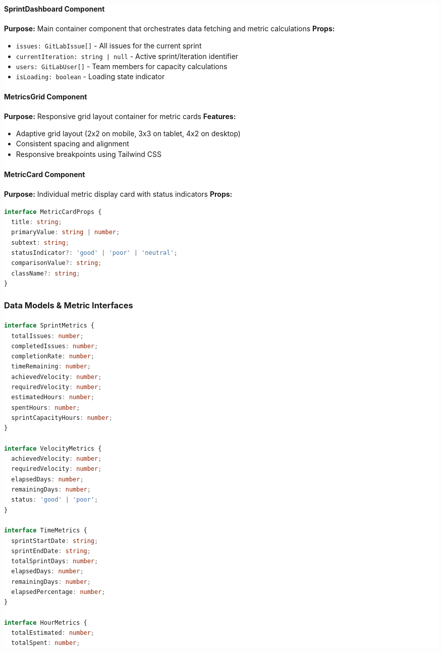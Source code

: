 #### SprintDashboard Component
**Purpose:** Main container component that orchestrates data fetching and metric calculations
**Props:**
- `issues: GitLabIssue[]` - All issues for the current sprint
- `currentIteration: string | null` - Active sprint/iteration identifier
- `users: GitLabUser[]` - Team members for capacity calculations
- `isLoading: boolean` - Loading state indicator

#### MetricsGrid Component
**Purpose:** Responsive grid layout container for metric cards
**Features:**
- Adaptive grid layout (2x2 on mobile, 3x3 on tablet, 4x2 on desktop)
- Consistent spacing and alignment
- Responsive breakpoints using Tailwind CSS

#### MetricCard Component
**Purpose:** Individual metric display card with status indicators
**Props:**
```typescript
interface MetricCardProps {
  title: string;
  primaryValue: string | number;
  subtext: string;
  statusIndicator?: 'good' | 'poor' | 'neutral';
  comparisonValue?: string;
  className?: string;
}
```

### Data Models & Metric Interfaces

```typescript
interface SprintMetrics {
  totalIssues: number;
  completedIssues: number;
  completionRate: number;
  timeRemaining: number;
  achievedVelocity: number;
  requiredVelocity: number;
  estimatedHours: number;
  spentHours: number;
  sprintCapacityHours: number;
}

interface VelocityMetrics {
  achievedVelocity: number;
  requiredVelocity: number;
  elapsedDays: number;
  remainingDays: number;
  status: 'good' | 'poor';
}

interface TimeMetrics {
  sprintStartDate: string;
  sprintEndDate: string;
  totalSprintDays: number;
  elapsedDays: number;
  remainingDays: number;
  elapsedPercentage: number;
}

interface HourMetrics {
  totalEstimated: number;
  totalSpent: number;
```